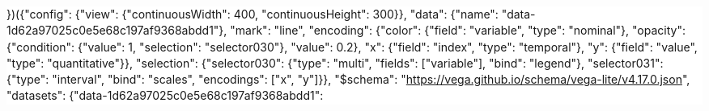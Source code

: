   })({"config": {"view": {"continuousWidth": 400, "continuousHeight": 300}}, "data": {"name": "data-1d62a97025c0e5e68c197af9368abdd1"}, "mark": "line", "encoding": {"color": {"field": "variable", "type": "nominal"}, "opacity": {"condition": {"value": 1, "selection": "selector030"}, "value": 0.2}, "x": {"field": "index", "type": "temporal"}, "y": {"field": "value", "type": "quantitative"}}, "selection": {"selector030": {"type": "multi", "fields": ["variable"], "bind": "legend"}, "selector031": {"type": "interval", "bind": "scales", "encodings": ["x", "y"]}}, "$schema": "https://vega.github.io/schema/vega-lite/v4.17.0.json", "datasets": {"data-1d62a97025c0e5e68c197af9368abdd1":